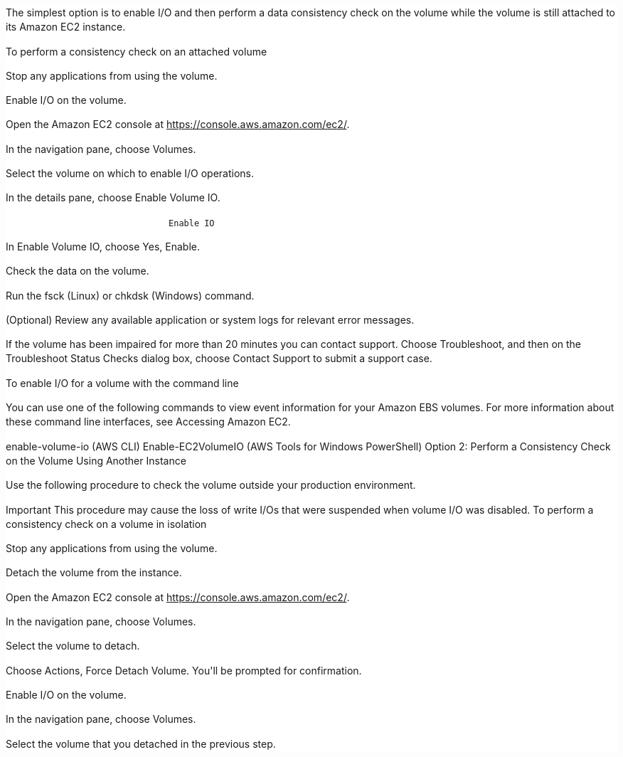 The simplest option is to enable I/O and then perform a data consistency check on the volume while the volume is still attached to its Amazon EC2 instance.

To perform a consistency check on an attached volume

Stop any applications from using the volume.

Enable I/O on the volume.

Open the Amazon EC2 console at https://console.aws.amazon.com/ec2/.

In the navigation pane, choose Volumes.

Select the volume on which to enable I/O operations.

In the details pane, choose Enable Volume IO.


                                    Enable IO
                                
In Enable Volume IO, choose Yes, Enable.

Check the data on the volume.

Run the fsck (Linux) or chkdsk (Windows) command.

(Optional) Review any available application or system logs for relevant error messages.

If the volume has been impaired for more than 20 minutes you can contact support. Choose Troubleshoot, and then on the Troubleshoot Status Checks dialog box, choose Contact Support to submit a support case.

To enable I/O for a volume with the command line

You can use one of the following commands to view event information for your Amazon EBS volumes. For more information about these command line interfaces, see Accessing Amazon EC2.

enable-volume-io (AWS CLI)
Enable-EC2VolumeIO (AWS Tools for Windows PowerShell)
Option 2: Perform a Consistency Check on the Volume Using Another Instance

Use the following procedure to check the volume outside your production environment.

Important
This procedure may cause the loss of write I/Os that were suspended when volume I/O was disabled.
To perform a consistency check on a volume in isolation

Stop any applications from using the volume.

Detach the volume from the instance.

Open the Amazon EC2 console at https://console.aws.amazon.com/ec2/.

In the navigation pane, choose Volumes.

Select the volume to detach.

Choose Actions, Force Detach Volume. You'll be prompted for confirmation.

Enable I/O on the volume.

In the navigation pane, choose Volumes.

Select the volume that you detached in the previous step.
